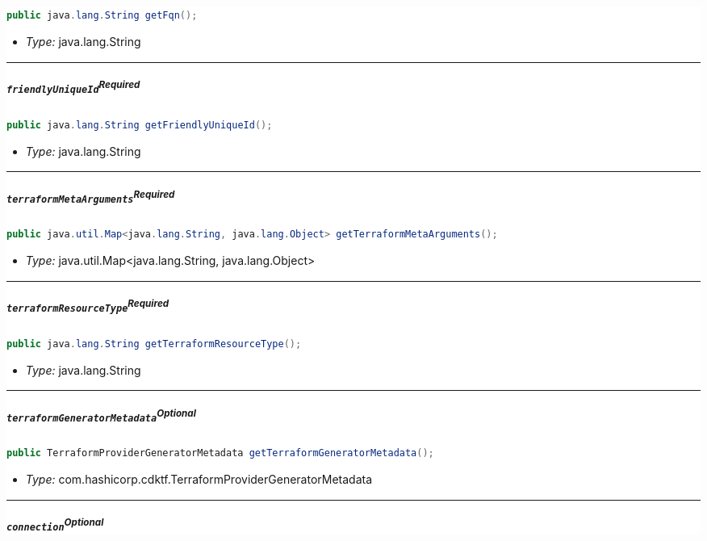 ```java
public java.lang.String getFqn();
```

- *Type:* java.lang.String

---

##### `friendlyUniqueId`<sup>Required</sup> <a name="friendlyUniqueId" id="@cdktf/provider-opentelekomcloud.swrDomainV2.SwrDomainV2.property.friendlyUniqueId"></a>

```java
public java.lang.String getFriendlyUniqueId();
```

- *Type:* java.lang.String

---

##### `terraformMetaArguments`<sup>Required</sup> <a name="terraformMetaArguments" id="@cdktf/provider-opentelekomcloud.swrDomainV2.SwrDomainV2.property.terraformMetaArguments"></a>

```java
public java.util.Map<java.lang.String, java.lang.Object> getTerraformMetaArguments();
```

- *Type:* java.util.Map<java.lang.String, java.lang.Object>

---

##### `terraformResourceType`<sup>Required</sup> <a name="terraformResourceType" id="@cdktf/provider-opentelekomcloud.swrDomainV2.SwrDomainV2.property.terraformResourceType"></a>

```java
public java.lang.String getTerraformResourceType();
```

- *Type:* java.lang.String

---

##### `terraformGeneratorMetadata`<sup>Optional</sup> <a name="terraformGeneratorMetadata" id="@cdktf/provider-opentelekomcloud.swrDomainV2.SwrDomainV2.property.terraformGeneratorMetadata"></a>

```java
public TerraformProviderGeneratorMetadata getTerraformGeneratorMetadata();
```

- *Type:* com.hashicorp.cdktf.TerraformProviderGeneratorMetadata

---

##### `connection`<sup>Optional</sup> <a name="connection" id="@cdktf/provider-opentelekomcloud.swrDomainV2.SwrDomainV2.property.connection"></a>
